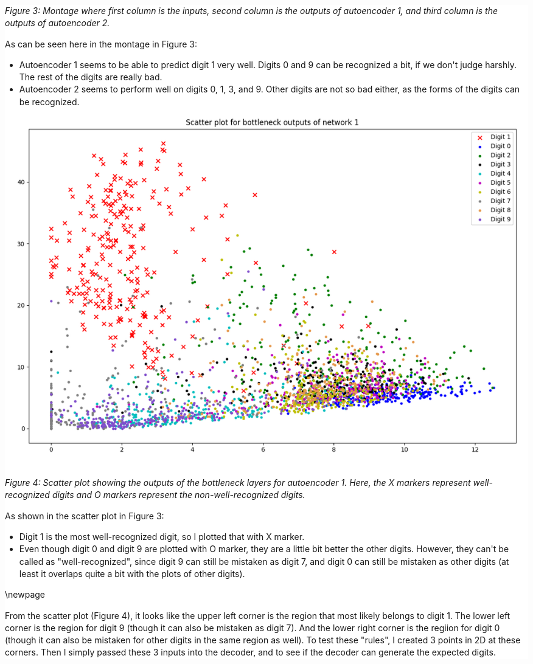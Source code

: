 *Figure 3: Montage where first column is the inputs, second column is the outputs of autoencoder 1,
and third column is the outputs of autoencoder 2.*

As can be seen here in the montage in Figure 3:

* Autoencoder 1 seems to be able to predict digit 1 very well. Digits 0 and 9 can be recognized a
    bit, if we don't judge harshly. The rest of the digits are really bad.
* Autoencoder 2 seems to perform well on digits 0, 1, 3, and 9. Other digits are not so bad either,
    as the forms of the digits can be recognized.

![scatter.png](../outputs/Autoencoder/scatter.png)

*Figure 4: Scatter plot showing the outputs of the bottleneck layers for autoencoder 1. Here, the X
markers represent well-recognized digits and O markers represent the non-well-recognized digits.*

As shown in the scatter plot in Figure 3:

* Digit 1 is the most well-recognized digit, so I plotted that with X marker.
* Even though digit 0 and digit 9 are plotted with O marker, they are a little bit better the other
    digits. However, they can't be called as "well-recognized", since digit 9 can still be mistaken
    as digit 7, and digit 0 can still be mistaken as other digits (at least it overlaps quite a bit
    with the plots of other digits).

\newpage

From the scatter plot (Figure 4), it looks like the upper left corner is the region that most likely
belongs to digit 1. The lower left corner is the region for digit 9 (though it can also be mistaken
as digit 7). And the lower right corner is the regiion for digit 0 (though it can also be mistaken
for other digits in the same region as well). To test these "rules", I created 3 points in 2D at
these corners. Then I simply passed these 3 inputs into the decoder, and to see if the decoder can
generate the expected digits.
